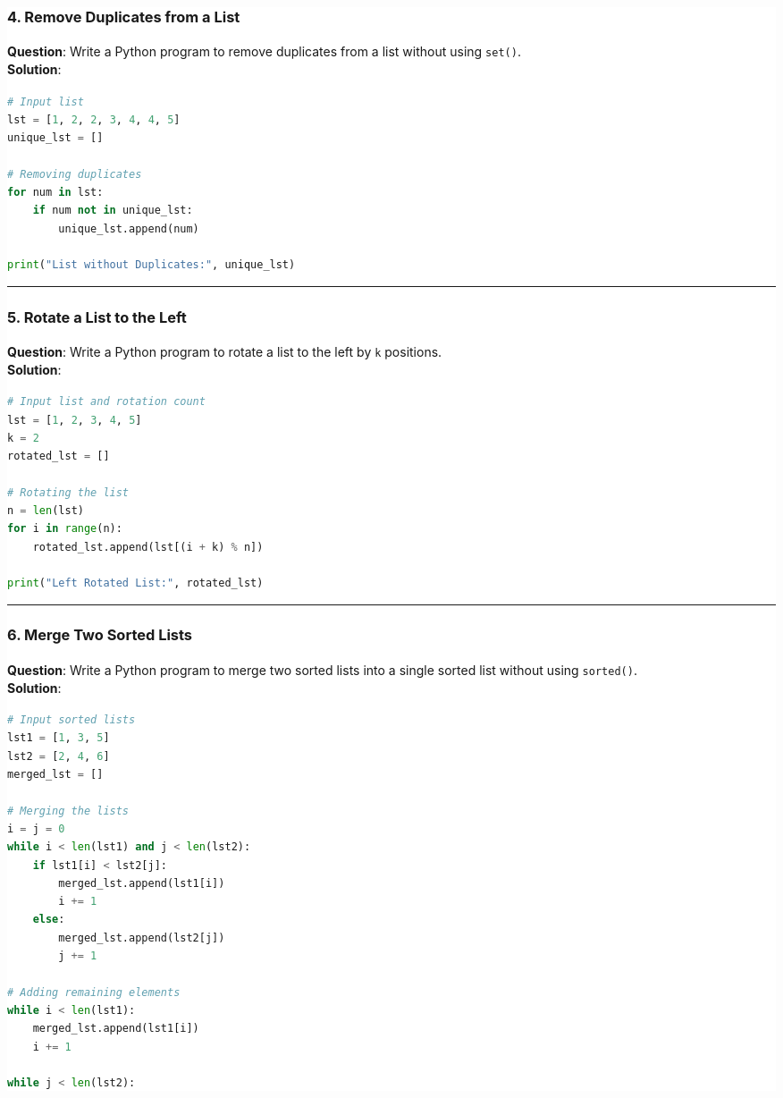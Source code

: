 
### 4. Remove Duplicates from a List  
**Question**: Write a Python program to remove duplicates from a list without using `set()`.  
**Solution**:
```python
# Input list
lst = [1, 2, 2, 3, 4, 4, 5]
unique_lst = []

# Removing duplicates
for num in lst:
    if num not in unique_lst:
        unique_lst.append(num)

print("List without Duplicates:", unique_lst)
```

---

### 5. Rotate a List to the Left  
**Question**: Write a Python program to rotate a list to the left by `k` positions.  
**Solution**:
```python
# Input list and rotation count
lst = [1, 2, 3, 4, 5]
k = 2
rotated_lst = []

# Rotating the list
n = len(lst)
for i in range(n):
    rotated_lst.append(lst[(i + k) % n])

print("Left Rotated List:", rotated_lst)
```

---

### 6. Merge Two Sorted Lists  
**Question**: Write a Python program to merge two sorted lists into a single sorted list without using `sorted()`.  
**Solution**:
```python
# Input sorted lists
lst1 = [1, 3, 5]
lst2 = [2, 4, 6]
merged_lst = []

# Merging the lists
i = j = 0
while i < len(lst1) and j < len(lst2):
    if lst1[i] < lst2[j]:
        merged_lst.append(lst1[i])
        i += 1
    else:
        merged_lst.append(lst2[j])
        j += 1

# Adding remaining elements
while i < len(lst1):
    merged_lst.append(lst1[i])
    i += 1

while j < len(lst2):
```